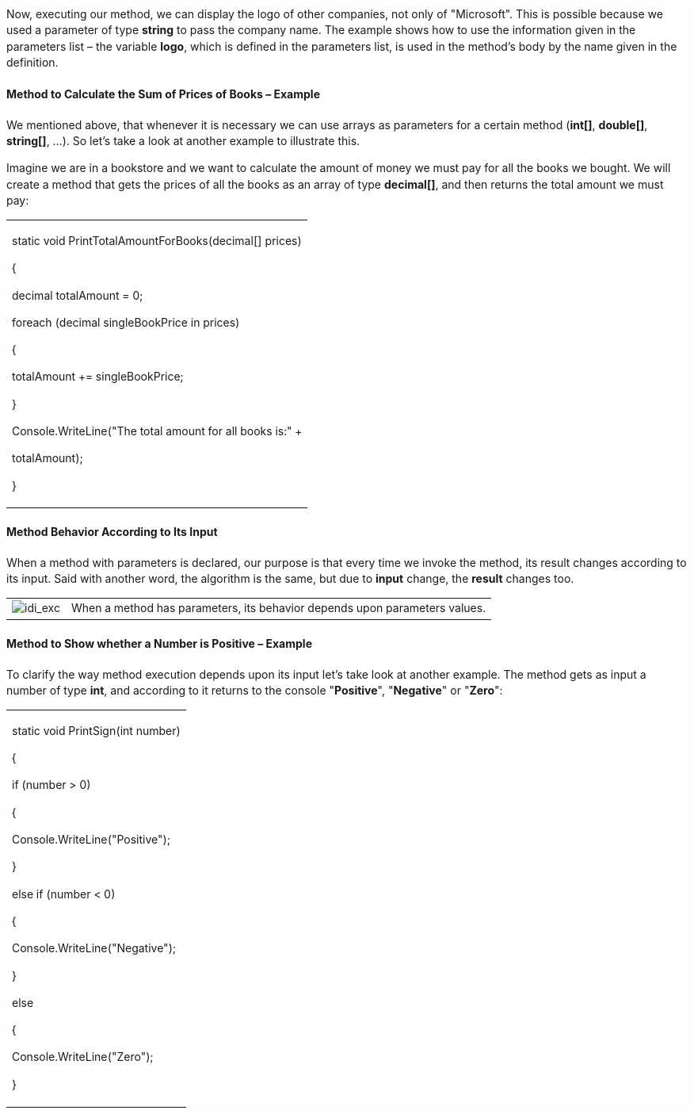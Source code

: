 Now, executing our method, we can display the logo of other companies, not only of "Microsoft". This is possible because we used a parameter of type **string** to pass the company name. The example shows how to use the information given in the parameters list – the variable **logo**, which is defined in the parameters list, is used in the method’s body by the name given in the definition.

#### Method to Calculate the Sum of Prices of Books – Example

We mentioned above, that whenever it is necessary we can use arrays as parameters for a certain method (**int\[\]**, **double\[\]**, **string\[\]**, …). So let’s take a look at another example to illustrate this.

Imagine we are in a bookstore and we want to calculate the amount of money we must pay for all the books we bought. We will create a method that gets the prices of all the books as an array of type **decimal\[\]**, and then returns the total amount we must pay:

<table>
<tbody>
<tr class="odd">
<td><p>static void PrintTotalAmountForBooks(decimal[] prices)</p>
<p>{</p>
<p>decimal totalAmount = 0;</p>
<p>foreach (decimal singleBookPrice in prices)</p>
<p>{</p>
<p>totalAmount += singleBookPrice;</p>
<p>}</p>
<p>Console.WriteLine("The total amount for all books is:" +</p>
<p>totalAmount);</p>
<p>}</p></td>
</tr>
</tbody>
</table>

#### Method Behavior According to Its Input

When a method with parameters is declared, our purpose is that every time we invoke the method, its result changes according to its input. Said with another word, the algorithm is the same, but due to **input** change, the **result** changes too.

|                               |                                                                            |
| ----------------------------- | -------------------------------------------------------------------------- |
| ![idi\_exc](media/image2.png) | When a method has parameters, its behavior depends upon parameters values. |

#### Method to Show whether a Number is Positive – Example

To clarify the way method execution depends upon its input let’s take look at another example. The method gets as input a number of type **int**, and according to it returns to the console "**Positive**", "**Negative**" or "**Zero**":

<table>
<tbody>
<tr class="odd">
<td><p>static void PrintSign(int number)</p>
<p>{</p>
<p>if (number &gt; 0)</p>
<p>{</p>
<p>Console.WriteLine("Positive");</p>
<p>}</p>
<p>else if (number &lt; 0)</p>
<p>{</p>
<p>Console.WriteLine("Negative");</p>
<p>}</p>
<p>else</p>
<p>{</p>
<p>Console.WriteLine("Zero");</p>
<p>}</p>